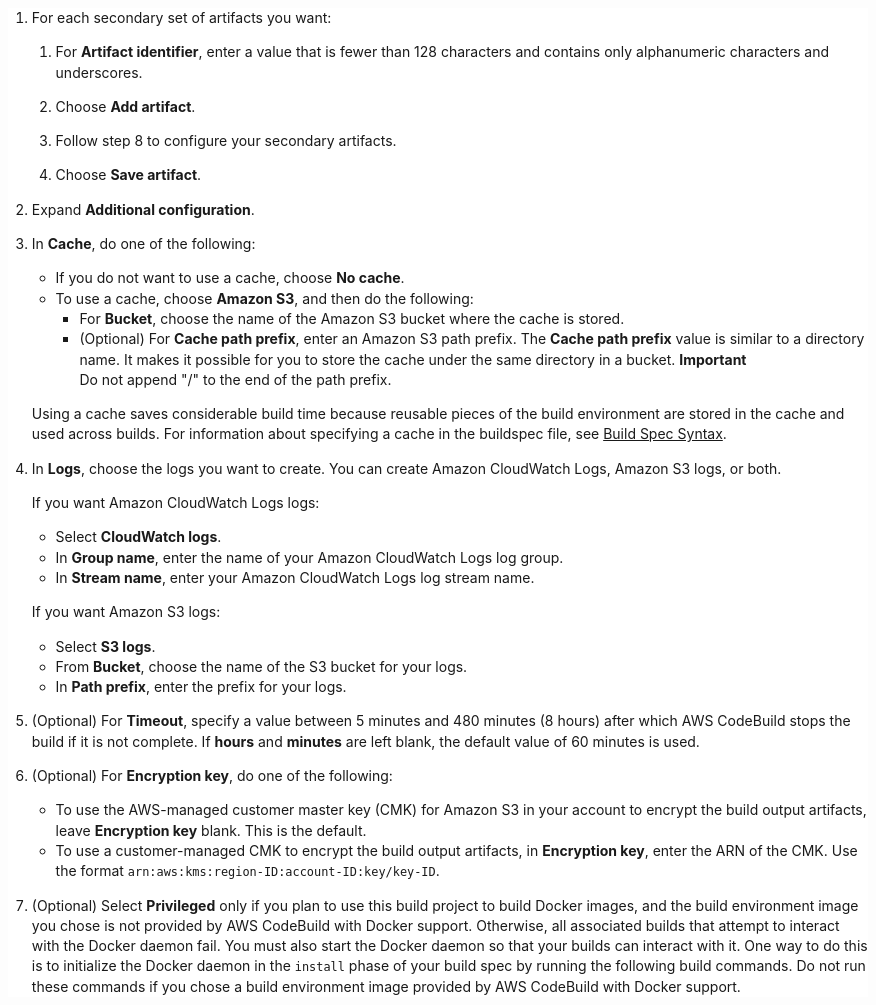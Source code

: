 1. For each secondary set of artifacts you want:

   1. For **Artifact identifier**, enter a value that is fewer than 128 characters and contains only alphanumeric characters and underscores\.

   1. Choose **Add artifact**\.

   1. Follow step 8 to configure your secondary artifacts\.

   1. Choose **Save artifact**\.

1. Expand **Additional configuration**\.

1. In **Cache**, do one of the following:
   + If you do not want to use a cache, choose **No cache**\.
   + To use a cache, choose **Amazon S3**, and then do the following:
     + For **Bucket**, choose the name of the Amazon S3 bucket where the cache is stored\.
     + \(Optional\) For **Cache path prefix**, enter an Amazon S3 path prefix\. The **Cache path prefix** value is similar to a directory name\. It makes it possible for you to store the cache under the same directory in a bucket\. 
**Important**  
Do not append "/" to the end of the path prefix\.

   Using a cache saves considerable build time because reusable pieces of the build environment are stored in the cache and used across builds\. For information about specifying a cache in the buildspec file, see [Build Spec Syntax](build-spec-ref.md#build-spec-ref-syntax)\. 

1. In **Logs**, choose the logs you want to create\. You can create Amazon CloudWatch Logs, Amazon S3 logs, or both\. 

   If you want Amazon CloudWatch Logs logs:
   +  Select **CloudWatch logs**\. 
   +  In **Group name**, enter the name of your Amazon CloudWatch Logs log group\. 
   +  In **Stream name**, enter your Amazon CloudWatch Logs log stream name\. 

    If you want Amazon S3 logs: 
   +  Select **S3 logs**\. 
   +  From **Bucket**, choose the name of the S3 bucket for your logs\. 
   +  In **Path prefix**, enter the prefix for your logs\. 

1. \(Optional\) For **Timeout**, specify a value between 5 minutes and 480 minutes \(8 hours\) after which AWS CodeBuild stops the build if it is not complete\. If **hours** and **minutes** are left blank, the default value of 60 minutes is used\.

1. \(Optional\) For **Encryption key**, do one of the following:
   + To use the AWS\-managed customer master key \(CMK\) for Amazon S3 in your account to encrypt the build output artifacts, leave **Encryption key** blank\. This is the default\.
   + To use a customer\-managed CMK to encrypt the build output artifacts, in **Encryption key**, enter the ARN of the CMK\. Use the format `arn:aws:kms:region-ID:account-ID:key/key-ID`\.

1. \(Optional\) Select **Privileged** only if you plan to use this build project to build Docker images, and the build environment image you chose is not provided by AWS CodeBuild with Docker support\. Otherwise, all associated builds that attempt to interact with the Docker daemon fail\. You must also start the Docker daemon so that your builds can interact with it\. One way to do this is to initialize the Docker daemon in the `install` phase of your build spec by running the following build commands\. Do not run these commands if you chose a build environment image provided by AWS CodeBuild with Docker support\.
